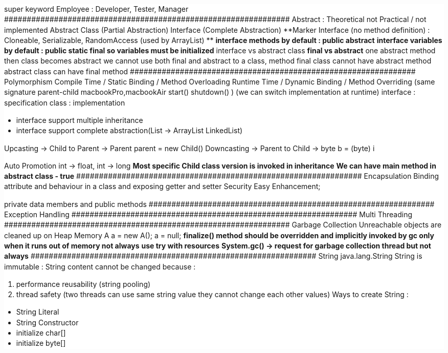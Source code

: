 
super keyword
Employee : Developer, Tester, Manager
###############################################################
Abstract : Theoretical not Practical / not implemented
Abstract Class (Partial Abstraction)
Interface (Complete Abstraction)
**Marker Interface (no method definition) : Cloneable, Serializable, RandomAccess (used by ArrayList) **
**interface methods by default : public abstract**
**interface variables by default : public static final so variables must be initialized**
interface vs abstract class
**final vs abstract**
one abstract method then class becomes abstract
we cannot use both final and abstract to a class, method
final class cannot have abstract method
abstract class can have final method
###############################################################
Polymorphism
Compile Time / Static Binding / Method Overloading
Runtime Time / Dynamic Binding / Method Overriding (same signature parent-child macbookPro,macbookAir start() shutdown() )
(we can switch implementation at runtime)
interface : specification
class : implementation
- interface support multiple inheritance
- interface support complete abstraction(List -> ArrayList LinkedList)

Upcasting -> Child to Parent -> Parent parent = new Child()
Downcasting -> Parent to Child -> byte b = (byte) i

Auto Promotion int -> float, int -> long
**Most specific Child class version is invoked in inheritance**
**We can have main method in abstract class - true**
###############################################################
Encapsulation
Binding attribute and behaviour in a class and exposing getter and setter
Security
Easy Enhancement;

private data members and public methods
###############################################################
Exception Handling
###############################################################
Multi Threading
###############################################################
Garbage Collection
Unreachable objects are cleaned up on Heap Memory
A a = new A();
a = null; 
**finalize() method should be overridden and implicitly invoked by gc only when it runs out of memory not always**
**use try with resources**
**System.gc() -> request for garbage collection thread but not always**
###############################################################
String
java.lang.String
String is immutable : String content cannot be changed because :
1. performance reusability (string pooling)
2. thread safety (two threads can use same string value they cannot change each other values)
Ways to create String :
- String Literal
- String Constructor
- initialize char[]
- initialize byte[]
